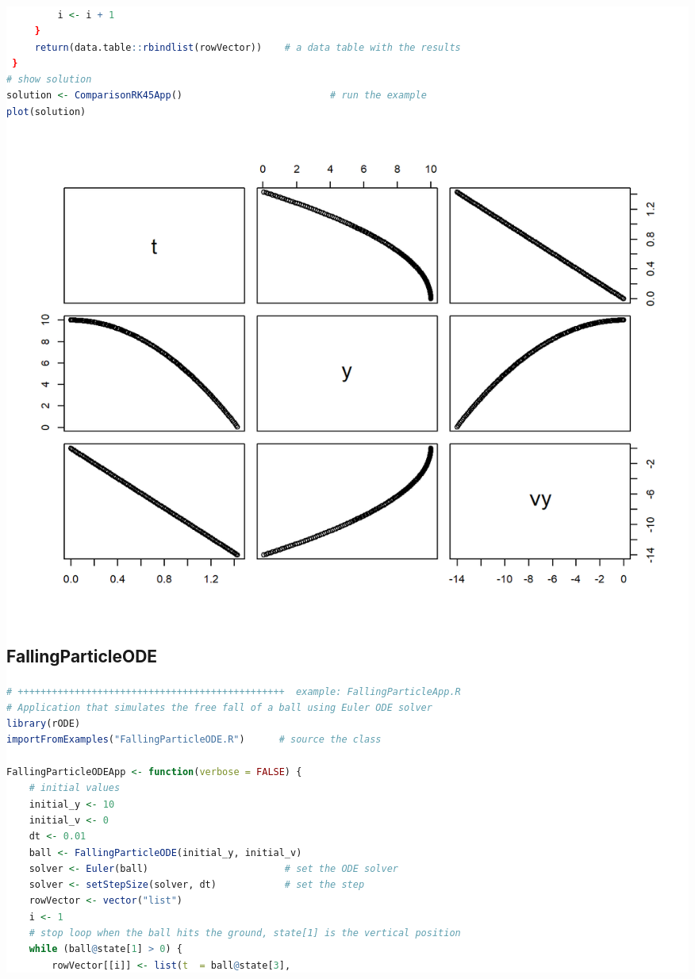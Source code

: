 ``` r
         i <- i + 1
     }
     return(data.table::rbindlist(rowVector))    # a data table with the results
 }
# show solution
solution <- ComparisonRK45App()                          # run the example
plot(solution)
```

![](man/figures/README-unnamed-chunk-5-1.png)

FallingParticleODE
------------------

``` r
# +++++++++++++++++++++++++++++++++++++++++++++++  example: FallingParticleApp.R
# Application that simulates the free fall of a ball using Euler ODE solver
library(rODE)
importFromExamples("FallingParticleODE.R")      # source the class

FallingParticleODEApp <- function(verbose = FALSE) {
    # initial values
    initial_y <- 10
    initial_v <- 0
    dt <- 0.01
    ball <- FallingParticleODE(initial_y, initial_v)
    solver <- Euler(ball)                        # set the ODE solver
    solver <- setStepSize(solver, dt)            # set the step
    rowVector <- vector("list")
    i <- 1
    # stop loop when the ball hits the ground, state[1] is the vertical position
    while (ball@state[1] > 0) {
        rowVector[[i]] <- list(t  = ball@state[3],
```